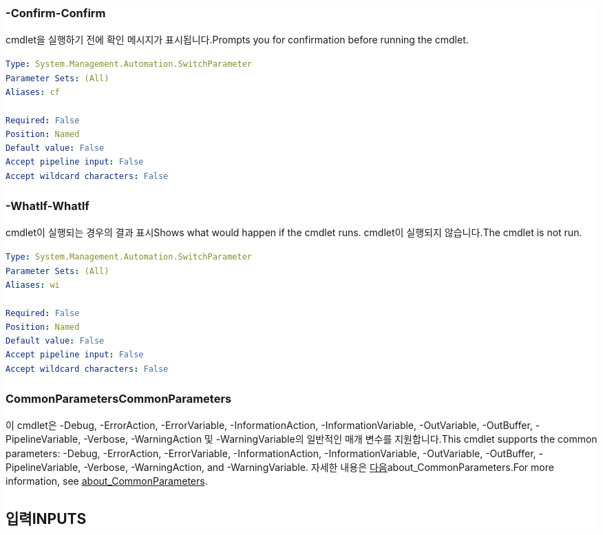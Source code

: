 ### <span data-ttu-id="1bf7f-130">-Confirm</span><span class="sxs-lookup"><span data-stu-id="1bf7f-130">-Confirm</span></span>
<span data-ttu-id="1bf7f-131">cmdlet을 실행하기 전에 확인 메시지가 표시됩니다.</span><span class="sxs-lookup"><span data-stu-id="1bf7f-131">Prompts you for confirmation before running the cmdlet.</span></span>

```yaml
Type: System.Management.Automation.SwitchParameter
Parameter Sets: (All)
Aliases: cf

Required: False
Position: Named
Default value: False
Accept pipeline input: False
Accept wildcard characters: False
```

### <span data-ttu-id="1bf7f-132">-WhatIf</span><span class="sxs-lookup"><span data-stu-id="1bf7f-132">-WhatIf</span></span>
<span data-ttu-id="1bf7f-133">cmdlet이 실행되는 경우의 결과 표시</span><span class="sxs-lookup"><span data-stu-id="1bf7f-133">Shows what would happen if the cmdlet runs.</span></span>
<span data-ttu-id="1bf7f-134">cmdlet이 실행되지 않습니다.</span><span class="sxs-lookup"><span data-stu-id="1bf7f-134">The cmdlet is not run.</span></span>

```yaml
Type: System.Management.Automation.SwitchParameter
Parameter Sets: (All)
Aliases: wi

Required: False
Position: Named
Default value: False
Accept pipeline input: False
Accept wildcard characters: False
```

### <span data-ttu-id="1bf7f-135">CommonParameters</span><span class="sxs-lookup"><span data-stu-id="1bf7f-135">CommonParameters</span></span>
<span data-ttu-id="1bf7f-136">이 cmdlet은 -Debug, -ErrorAction, -ErrorVariable, -InformationAction, -InformationVariable, -OutVariable, -OutBuffer, -PipelineVariable, -Verbose, -WarningAction 및 -WarningVariable의 일반적인 매개 변수를 지원합니다.</span><span class="sxs-lookup"><span data-stu-id="1bf7f-136">This cmdlet supports the common parameters: -Debug, -ErrorAction, -ErrorVariable, -InformationAction, -InformationVariable, -OutVariable, -OutBuffer, -PipelineVariable, -Verbose, -WarningAction, and -WarningVariable.</span></span> <span data-ttu-id="1bf7f-137">자세한 내용은 [다음](http://go.microsoft.com/fwlink/?LinkID=113216)about_CommonParameters.</span><span class="sxs-lookup"><span data-stu-id="1bf7f-137">For more information, see [about_CommonParameters](http://go.microsoft.com/fwlink/?LinkID=113216).</span></span>

## <span data-ttu-id="1bf7f-138">입력</span><span class="sxs-lookup"><span data-stu-id="1bf7f-138">INPUTS</span></span>
